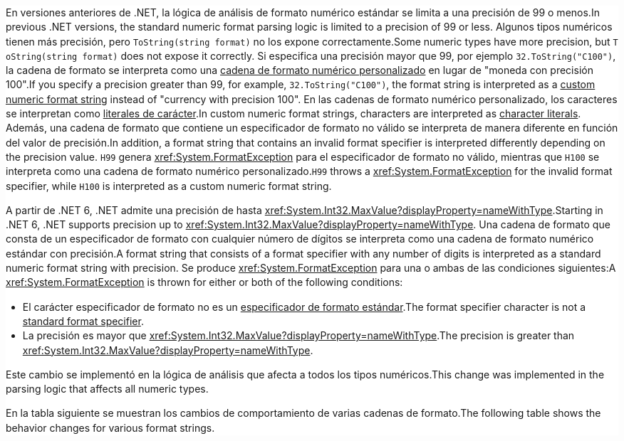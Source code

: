 <span data-ttu-id="0f79b-108">En versiones anteriores de .NET, la lógica de análisis de formato numérico estándar se limita a una precisión de 99 o menos.</span><span class="sxs-lookup"><span data-stu-id="0f79b-108">In previous .NET versions, the standard numeric format parsing logic is limited to a precision of 99 or less.</span></span> <span data-ttu-id="0f79b-109">Algunos tipos numéricos tienen más precisión, pero `ToString(string format)` no los expone correctamente.</span><span class="sxs-lookup"><span data-stu-id="0f79b-109">Some numeric types have more precision, but `ToString(string format)` does not expose it correctly.</span></span> <span data-ttu-id="0f79b-110">Si especifica una precisión mayor que 99, por ejemplo `32.ToString("C100")`, la cadena de formato se interpreta como una [cadena de formato numérico personalizado](../../../../standard/base-types/custom-numeric-format-strings.md) en lugar de "moneda con precisión 100".</span><span class="sxs-lookup"><span data-stu-id="0f79b-110">If you specify a precision greater than 99, for example, `32.ToString("C100")`, the format string is interpreted as a [custom numeric format string](../../../../standard/base-types/custom-numeric-format-strings.md) instead of "currency with precision 100".</span></span> <span data-ttu-id="0f79b-111">En las cadenas de formato numérico personalizado, los caracteres se interpretan como [literales de carácter](../../../../standard/base-types/custom-numeric-format-strings.md#character-literals).</span><span class="sxs-lookup"><span data-stu-id="0f79b-111">In custom numeric format strings, characters are interpreted as [character literals](../../../../standard/base-types/custom-numeric-format-strings.md#character-literals).</span></span> <span data-ttu-id="0f79b-112">Además, una cadena de formato que contiene un especificador de formato no válido se interpreta de manera diferente en función del valor de precisión.</span><span class="sxs-lookup"><span data-stu-id="0f79b-112">In addition, a format string that contains an invalid format specifier is interpreted differently depending on the precision value.</span></span> <span data-ttu-id="0f79b-113">`H99` genera <xref:System.FormatException> para el especificador de formato no válido, mientras que `H100` se interpreta como una cadena de formato numérico personalizado.</span><span class="sxs-lookup"><span data-stu-id="0f79b-113">`H99` throws a <xref:System.FormatException> for the invalid format specifier, while `H100` is interpreted as a custom numeric format string.</span></span>

<span data-ttu-id="0f79b-114">A partir de .NET 6, .NET admite una precisión de hasta <xref:System.Int32.MaxValue?displayProperty=nameWithType>.</span><span class="sxs-lookup"><span data-stu-id="0f79b-114">Starting in .NET 6, .NET supports precision up to <xref:System.Int32.MaxValue?displayProperty=nameWithType>.</span></span> <span data-ttu-id="0f79b-115">Una cadena de formato que consta de un especificador de formato con cualquier número de dígitos se interpreta como una cadena de formato numérico estándar con precisión.</span><span class="sxs-lookup"><span data-stu-id="0f79b-115">A format string that consists of a format specifier with any number of digits is interpreted as a standard numeric format string with precision.</span></span> <span data-ttu-id="0f79b-116">Se produce <xref:System.FormatException> para una o ambas de las condiciones siguientes:</span><span class="sxs-lookup"><span data-stu-id="0f79b-116">A <xref:System.FormatException> is thrown for either or both of the following conditions:</span></span>

- <span data-ttu-id="0f79b-117">El carácter especificador de formato no es un [especificador de formato estándar](../../../../standard/base-types/standard-numeric-format-strings.md#standard-format-specifiers).</span><span class="sxs-lookup"><span data-stu-id="0f79b-117">The format specifier character is not a [standard format specifier](../../../../standard/base-types/standard-numeric-format-strings.md#standard-format-specifiers).</span></span>
- <span data-ttu-id="0f79b-118">La precisión es mayor que <xref:System.Int32.MaxValue?displayProperty=nameWithType>.</span><span class="sxs-lookup"><span data-stu-id="0f79b-118">The precision is greater than <xref:System.Int32.MaxValue?displayProperty=nameWithType>.</span></span>

<span data-ttu-id="0f79b-119">Este cambio se implementó en la lógica de análisis que afecta a todos los tipos numéricos.</span><span class="sxs-lookup"><span data-stu-id="0f79b-119">This change was implemented in the parsing logic that affects all numeric types.</span></span>

<span data-ttu-id="0f79b-120">En la tabla siguiente se muestran los cambios de comportamiento de varias cadenas de formato.</span><span class="sxs-lookup"><span data-stu-id="0f79b-120">The following table shows the behavior changes for various format strings.</span></span>
